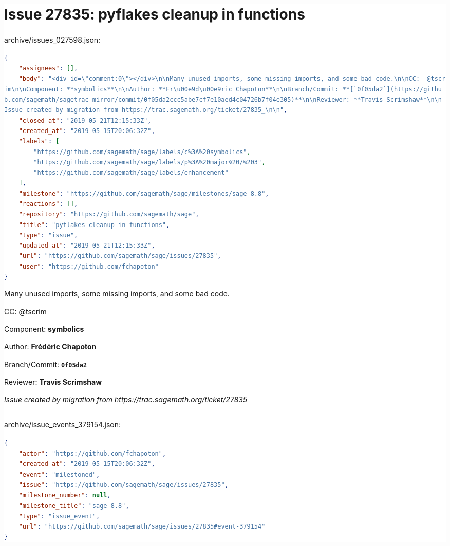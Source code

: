 # Issue 27835: pyflakes cleanup in functions

archive/issues_027598.json:
```json
{
    "assignees": [],
    "body": "<div id=\"comment:0\"></div>\n\nMany unused imports, some missing imports, and some bad code.\n\nCC:  @tscrim\n\nComponent: **symbolics**\n\nAuthor: **Fr\u00e9d\u00e9ric Chapoton**\n\nBranch/Commit: **[`0f05da2`](https://github.com/sagemath/sagetrac-mirror/commit/0f05da2ccc5abe7cf7e10aed4c04726b7f04e305)**\n\nReviewer: **Travis Scrimshaw**\n\n_Issue created by migration from https://trac.sagemath.org/ticket/27835_\n\n",
    "closed_at": "2019-05-21T12:15:33Z",
    "created_at": "2019-05-15T20:06:32Z",
    "labels": [
        "https://github.com/sagemath/sage/labels/c%3A%20symbolics",
        "https://github.com/sagemath/sage/labels/p%3A%20major%20/%203",
        "https://github.com/sagemath/sage/labels/enhancement"
    ],
    "milestone": "https://github.com/sagemath/sage/milestones/sage-8.8",
    "reactions": [],
    "repository": "https://github.com/sagemath/sage",
    "title": "pyflakes cleanup in functions",
    "type": "issue",
    "updated_at": "2019-05-21T12:15:33Z",
    "url": "https://github.com/sagemath/sage/issues/27835",
    "user": "https://github.com/fchapoton"
}
```
<div id="comment:0"></div>

Many unused imports, some missing imports, and some bad code.

CC:  @tscrim

Component: **symbolics**

Author: **Frédéric Chapoton**

Branch/Commit: **[`0f05da2`](https://github.com/sagemath/sagetrac-mirror/commit/0f05da2ccc5abe7cf7e10aed4c04726b7f04e305)**

Reviewer: **Travis Scrimshaw**

_Issue created by migration from https://trac.sagemath.org/ticket/27835_





---

archive/issue_events_379154.json:
```json
{
    "actor": "https://github.com/fchapoton",
    "created_at": "2019-05-15T20:06:32Z",
    "event": "milestoned",
    "issue": "https://github.com/sagemath/sage/issues/27835",
    "milestone_number": null,
    "milestone_title": "sage-8.8",
    "type": "issue_event",
    "url": "https://github.com/sagemath/sage/issues/27835#event-379154"
}
```
